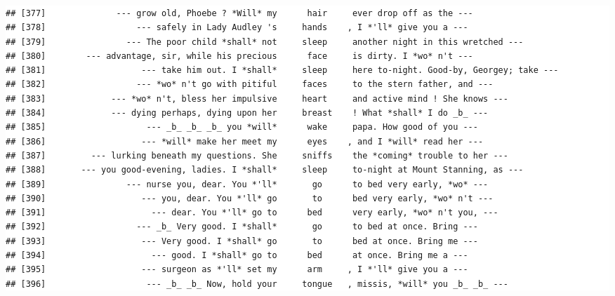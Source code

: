     ## [377]              --- grow old, Phoebe ? *Will* my      hair     ever drop off as the ---                         
    ## [378]                  --- safely in Lady Audley 's     hands    , I *'ll* give you a ---                          
    ## [379]                --- The poor child *shall* not     sleep     another night in this wretched ---               
    ## [380]        --- advantage, sir, while his precious      face     is dirty. I *wo* n't ---                         
    ## [381]                   --- take him out. I *shall*     sleep     here to-night. Good-by, Georgey; take ---        
    ## [382]                  --- *wo* n't go with pitiful     faces     to the stern father, and ---                     
    ## [383]             --- *wo* n't, bless her impulsive     heart     and active mind ! She knows ---                  
    ## [384]             --- dying perhaps, dying upon her     breast    ! What *shall* I do _b_ ---                      
    ## [385]                    --- _b_ _b_ _b_ you *will*      wake     papa. How good of you ---                        
    ## [386]                   --- *will* make her meet my      eyes    , and I *will* read her ---                       
    ## [387]         --- lurking beneath my questions. She     sniffs    the *coming* trouble to her ---                  
    ## [388]       --- you good-evening, ladies. I *shall*     sleep     to-night at Mount Stanning, as ---               
    ## [389]                --- nurse you, dear. You *'ll*       go      to bed very early, *wo* ---                      
    ## [390]                   --- you, dear. You *'ll* go       to      bed very early, *wo* n't ---                     
    ## [391]                     --- dear. You *'ll* go to      bed      very early, *wo* n't you, ---                    
    ## [392]                  --- _b_ Very good. I *shall*       go      to bed at once. Bring ---                        
    ## [393]                   --- Very good. I *shall* go       to      bed at once. Bring me ---                        
    ## [394]                     --- good. I *shall* go to      bed      at once. Bring me a ---                          
    ## [395]                   --- surgeon as *'ll* set my      arm     , I *'ll* give you a ---                          
    ## [396]                    --- _b_ _b_ Now, hold your     tongue   , missis, *will* you _b_ _b_ ---                  